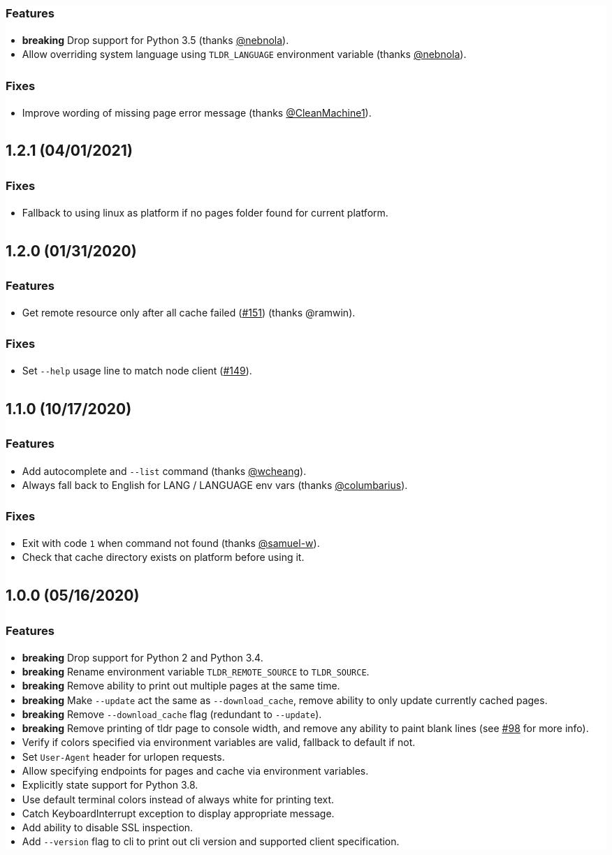 ### Features

* __breaking__ Drop support for Python 3.5 (thanks [@nebnola](https://github.com/nebnola)).
* Allow overriding system language using `TLDR_LANGUAGE` environment variable (thanks [@nebnola](https://github.com/nebnola)).

### Fixes

* Improve wording of missing page error message (thanks [@CleanMachine1](https://github.com/CleanMachine1)).

## 1.2.1 (04/01/2021)

### Fixes

* Fallback to using linux as platform if no pages folder found for current platform.

## 1.2.0 (01/31/2020)

### Features

* Get remote resource only after all cache failed ([#151](https://github.com/tldr-pages/tldr-python-client/pull/151)) (thanks @ramwin).

### Fixes

* Set `--help` usage line to match node client ([#149](https://github.com/tldr-pages/tldr-python-client/pull/149)).

## 1.1.0 (10/17/2020)

### Features

* Add autocomplete and `--list` command (thanks [@wcheang](https://github.com/wcheang)).
* Always fall back to English for LANG / LANGUAGE env vars (thanks [@columbarius](https://github.com/columbarius)).

### Fixes

* Exit with code `1` when command not found (thanks [@samuel-w](https://github.com/samuel-w)).
* Check that cache directory exists on platform before using it.

## 1.0.0 (05/16/2020)

### Features

* __breaking__ Drop support for Python 2 and Python 3.4.
* __breaking__ Rename environment variable `TLDR_REMOTE_SOURCE` to `TLDR_SOURCE`.
* __breaking__ Remove ability to print out multiple pages at the same time.
* __breaking__ Make `--update` act the same as `--download_cache`, remove ability to only update currently cached pages.
* __breaking__ Remove `--download_cache` flag (redundant to `--update`).
* __breaking__ Remove printing of tldr page to console width, and remove any ability to paint blank lines (see [#98](https://github.com/tldr-pages/tldr-python-client/pull/98) for more info).
* Verify if colors specified via environment variables are valid, fallback to default if not.
* Set `User-Agent` header for urlopen requests.
* Allow specifying endpoints for pages and cache via environment variables.
* Explicitly state support for Python 3.8.
* Use default terminal colors instead of always white for printing text.
* Catch KeyboardInterrupt exception to display appropriate message.
* Add ability to disable SSL inspection.
* Add `--version` flag to cli to print out cli version and supported client specification.